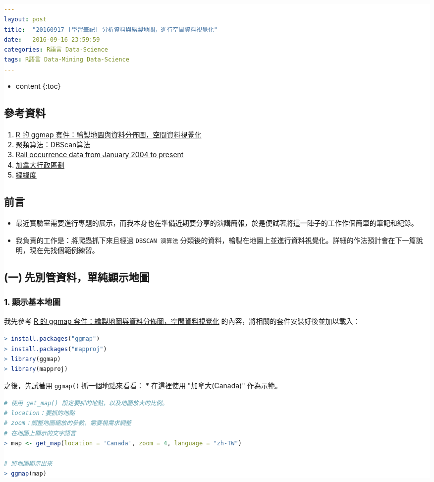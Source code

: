 ```yaml
---
layout: post
title:  "20160917 [學習筆記] 分析資料與繪製地圖，進行空間資料視覺化"
date:   2016-09-16 23:59:59
categories: R語言 Data-Science
tags: R語言 Data-Mining Data-Science
---
```


* content
{:toc}


## 參考資料
1. [R 的 ggmap 套件：繪製地圖與資料分佈圖，空間資料視覺化](https://blog.gtwang.org/r/r-ggmap-package-spatial-data-visualization/)
2. [聚類算法：DBScan算法](https://read01.com/xg0ag7.html)
3. [Rail occurrence data from January 2004 to present](http://open.canada.ca/data/en/dataset/a50a7360-d986-4d12-b940-67266a2fa980)
4. [加拿大行政區劃](https://zh.wikipedia.org/wiki/%E5%8A%A0%E6%8B%BF%E5%A4%A7%E8%A1%8C%E6%94%BF%E5%8C%BA%E5%88%92)
5. [經緯度](https://zh.wikipedia.org/wiki/%E7%BB%8F%E7%BA%AC%E5%BA%A6)


## 前言
* 最近實驗室需要進行專題的展示，而我本身也在準備近期要分享的演講簡報，於是便試著將這一陣子的工作作個簡單的筆記和紀錄。

* 我負責的工作是：將爬蟲抓下來且經過 ```DBSCAN 演算法``` 分類後的資料，繪製在地圖上並進行資料視覺化。詳細的作法預計會在下一篇說明，現在先找個範例練習。




## (一) 先別管資料，單純顯示地圖

### 1. 顯示基本地圖
我先參考 [R 的 ggmap 套件：繪製地圖與資料分佈圖，空間資料視覺化](https://blog.gtwang.org/r/r-ggmap-package-spatial-data-visualization/) 的內容，將相關的套件安裝好後並加以載入︰

```r
> install.packages("ggmap")
> install.packages("mapproj")
> library(ggmap)
> library(mapproj)
```


之後，先試著用 `ggmap()` 抓一個地點來看看：
	* 在這裡使用 "加拿大(Canada)" 作為示範。

```r
# 使用 get_map() 設定要抓的地點，以及地圖放大的比例。
# location：要抓的地點
# zoom：調整地圖縮放的參數，需要視需求調整
# 在地圖上顯示的文字語言
> map <- get_map(location = 'Canada', zoom = 4, language = "zh-TW")

# 將地圖顯示出來
> ggmap(map)
```
